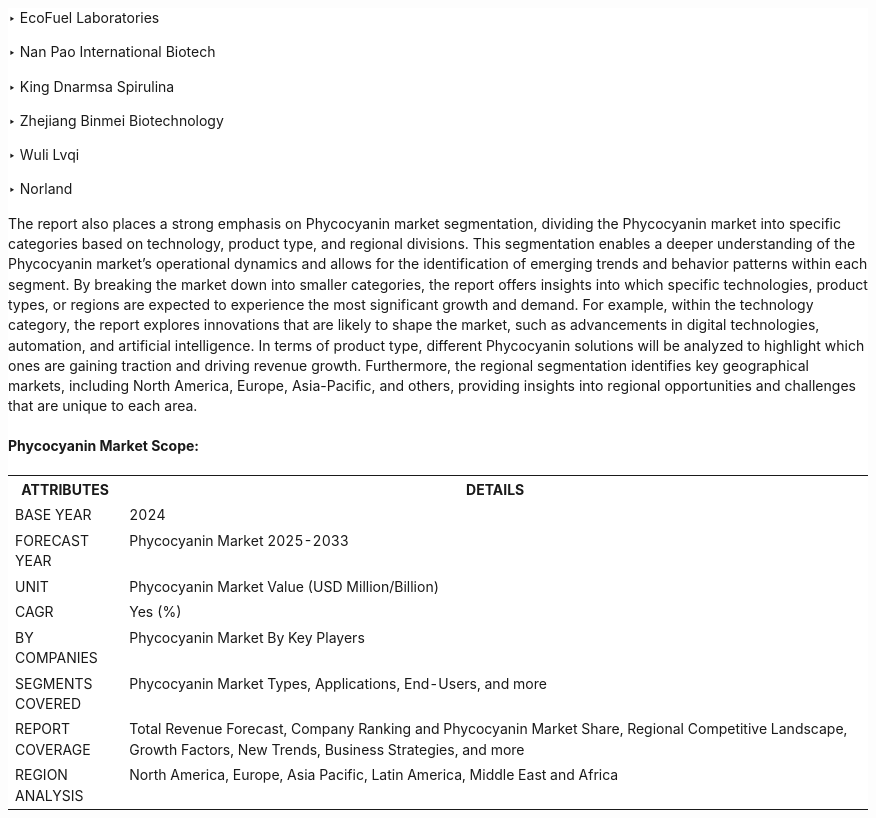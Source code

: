 ‣ EcoFuel Laboratories

‣ Nan Pao International Biotech

‣ King Dnarmsa Spirulina

‣ Zhejiang Binmei Biotechnology

‣ Wuli Lvqi

‣ Norland

The report also places a strong emphasis on Phycocyanin market segmentation, dividing the Phycocyanin market into specific categories based on technology, product type, and regional divisions. This segmentation enables a deeper understanding of the Phycocyanin market’s operational dynamics and allows for the identification of emerging trends and behavior patterns within each segment. By breaking the market down into smaller categories, the report offers insights into which specific technologies, product types, or regions are expected to experience the most significant growth and demand. For example, within the technology category, the report explores innovations that are likely to shape the market, such as advancements in digital technologies, automation, and artificial intelligence. In terms of product type, different Phycocyanin solutions will be analyzed to highlight which ones are gaining traction and driving revenue growth. Furthermore, the regional segmentation identifies key geographical markets, including North America, Europe, Asia-Pacific, and others, providing insights into regional opportunities and challenges that are unique to each area.

<h4>Phycocyanin Market Scope:</h4>
<table>
<tr>
<th>ATTRIBUTES</th>
<th>DETAILS</th>
</tr>
<tr>
<td>BASE YEAR</td>
<td>2024</td>
</tr>
<tr>
<td>FORECAST YEAR</td>
<td>Phycocyanin Market 2025-2033</td>
</tr>
<tr>
<td>UNIT</td>
<td>Phycocyanin Market Value (USD Million/Billion)</td>
<tr>
<td>CAGR</td>
<td>Yes (%)</td>
</tr>
</tr>
<tr>
<td>BY COMPANIES</td>
<td>Phycocyanin Market By Key Players</td>
</tr>
<tr>
<td>SEGMENTS COVERED</td>
<td>Phycocyanin Market Types, Applications, End-Users, and more</td>
</tr>
<tr>
<td>REPORT COVERAGE</td>
<td>Total Revenue Forecast, Company Ranking and Phycocyanin Market Share, Regional Competitive Landscape, Growth Factors, New Trends, Business Strategies, and more</td>
</tr>
<tr>
<td>REGION ANALYSIS</td>
<td>North America, Europe, Asia Pacific, Latin America, Middle East and Africa</td>
</tr>
</table>
